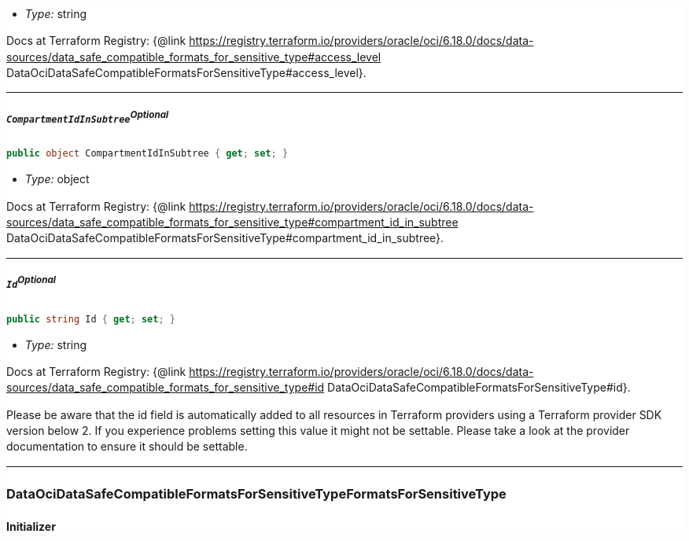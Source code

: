 - *Type:* string

Docs at Terraform Registry: {@link https://registry.terraform.io/providers/oracle/oci/6.18.0/docs/data-sources/data_safe_compatible_formats_for_sensitive_type#access_level DataOciDataSafeCompatibleFormatsForSensitiveType#access_level}.

---

##### `CompartmentIdInSubtree`<sup>Optional</sup> <a name="CompartmentIdInSubtree" id="rhizo-co-terraform-provider-oci.dataOciDataSafeCompatibleFormatsForSensitiveType.DataOciDataSafeCompatibleFormatsForSensitiveTypeConfig.property.compartmentIdInSubtree"></a>

```csharp
public object CompartmentIdInSubtree { get; set; }
```

- *Type:* object

Docs at Terraform Registry: {@link https://registry.terraform.io/providers/oracle/oci/6.18.0/docs/data-sources/data_safe_compatible_formats_for_sensitive_type#compartment_id_in_subtree DataOciDataSafeCompatibleFormatsForSensitiveType#compartment_id_in_subtree}.

---

##### `Id`<sup>Optional</sup> <a name="Id" id="rhizo-co-terraform-provider-oci.dataOciDataSafeCompatibleFormatsForSensitiveType.DataOciDataSafeCompatibleFormatsForSensitiveTypeConfig.property.id"></a>

```csharp
public string Id { get; set; }
```

- *Type:* string

Docs at Terraform Registry: {@link https://registry.terraform.io/providers/oracle/oci/6.18.0/docs/data-sources/data_safe_compatible_formats_for_sensitive_type#id DataOciDataSafeCompatibleFormatsForSensitiveType#id}.

Please be aware that the id field is automatically added to all resources in Terraform providers using a Terraform provider SDK version below 2.
If you experience problems setting this value it might not be settable. Please take a look at the provider documentation to ensure it should be settable.

---

### DataOciDataSafeCompatibleFormatsForSensitiveTypeFormatsForSensitiveType <a name="DataOciDataSafeCompatibleFormatsForSensitiveTypeFormatsForSensitiveType" id="rhizo-co-terraform-provider-oci.dataOciDataSafeCompatibleFormatsForSensitiveType.DataOciDataSafeCompatibleFormatsForSensitiveTypeFormatsForSensitiveType"></a>

#### Initializer <a name="Initializer" id="rhizo-co-terraform-provider-oci.dataOciDataSafeCompatibleFormatsForSensitiveType.DataOciDataSafeCompatibleFormatsForSensitiveTypeFormatsForSensitiveType.Initializer"></a>
